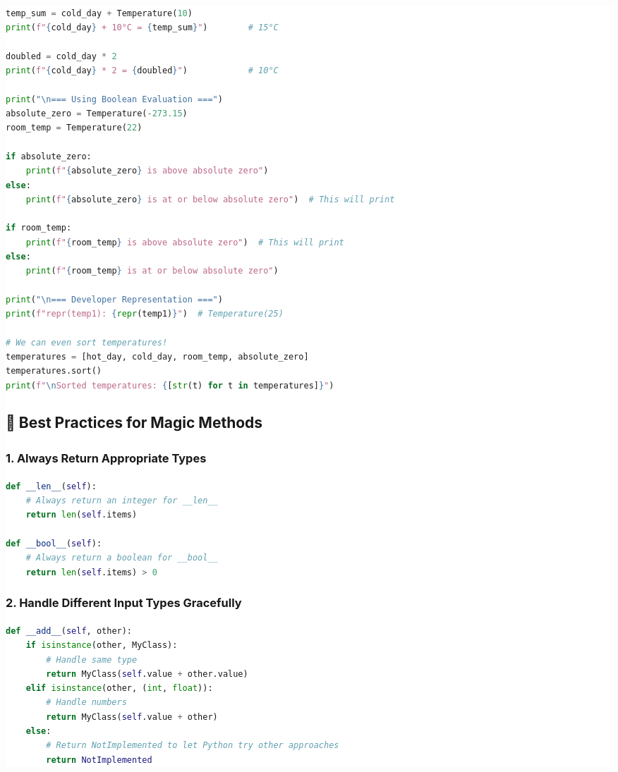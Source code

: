 ```python
temp_sum = cold_day + Temperature(10)
print(f"{cold_day} + 10°C = {temp_sum}")        # 15°C

doubled = cold_day * 2
print(f"{cold_day} * 2 = {doubled}")            # 10°C

print("\n=== Using Boolean Evaluation ===")
absolute_zero = Temperature(-273.15)
room_temp = Temperature(22)

if absolute_zero:
    print(f"{absolute_zero} is above absolute zero")
else:
    print(f"{absolute_zero} is at or below absolute zero")  # This will print

if room_temp:
    print(f"{room_temp} is above absolute zero")  # This will print
else:
    print(f"{room_temp} is at or below absolute zero")

print("\n=== Developer Representation ===")
print(f"repr(temp1): {repr(temp1)}")  # Temperature(25)

# We can even sort temperatures!
temperatures = [hot_day, cold_day, room_temp, absolute_zero]
temperatures.sort()
print(f"\nSorted temperatures: {[str(t) for t in temperatures]}")
```

## 🔧 Best Practices for Magic Methods

### 1. **Always Return Appropriate Types**
```python
def __len__(self):
    # Always return an integer for __len__
    return len(self.items)

def __bool__(self):
    # Always return a boolean for __bool__
    return len(self.items) > 0
```

### 2. **Handle Different Input Types Gracefully**
```python
def __add__(self, other):
    if isinstance(other, MyClass):
        # Handle same type
        return MyClass(self.value + other.value)
    elif isinstance(other, (int, float)):
        # Handle numbers
        return MyClass(self.value + other)
    else:
        # Return NotImplemented to let Python try other approaches
        return NotImplemented
```
